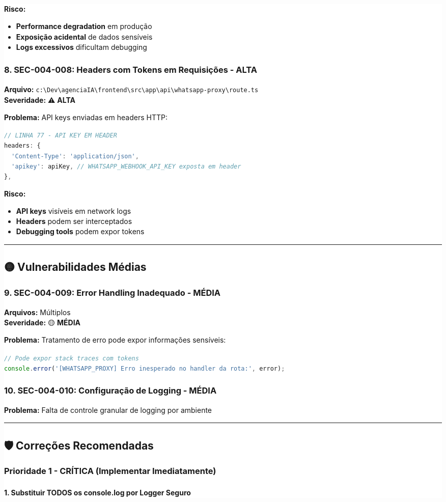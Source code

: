 **Risco:**
- **Performance degradation** em produção
- **Exposição acidental** de dados sensíveis
- **Logs excessivos** dificultam debugging

### **8. SEC-004-008: Headers com Tokens em Requisições - ALTA**

**Arquivo:** `c:\Dev\agenciaIA\frontend\src\app\api\whatsapp-proxy\route.ts`  
**Severidade:** ⚠️ **ALTA**

**Problema:** API keys enviadas em headers HTTP:

```typescript
// LINHA 77 - API KEY EM HEADER
headers: {
  'Content-Type': 'application/json',
  'apikey': apiKey, // WHATSAPP_WEBHOOK_API_KEY exposta em header
},
```

**Risco:**
- **API keys** visíveis em network logs
- **Headers** podem ser interceptados
- **Debugging tools** podem expor tokens

---

## 🟡 Vulnerabilidades Médias

### **9. SEC-004-009: Error Handling Inadequado - MÉDIA**

**Arquivos:** Múltiplos  
**Severidade:** 🟡 **MÉDIA**

**Problema:** Tratamento de erro pode expor informações sensíveis:

```typescript
// Pode expor stack traces com tokens
console.error('[WHATSAPP_PROXY] Erro inesperado no handler da rota:', error);
```

### **10. SEC-004-010: Configuração de Logging - MÉDIA**

**Problema:** Falta de controle granular de logging por ambiente

---

## 🛡️ Correções Recomendadas

### **Prioridade 1 - CRÍTICA (Implementar Imediatamente)**

#### **1. Substituir TODOS os console.log por Logger Seguro**
